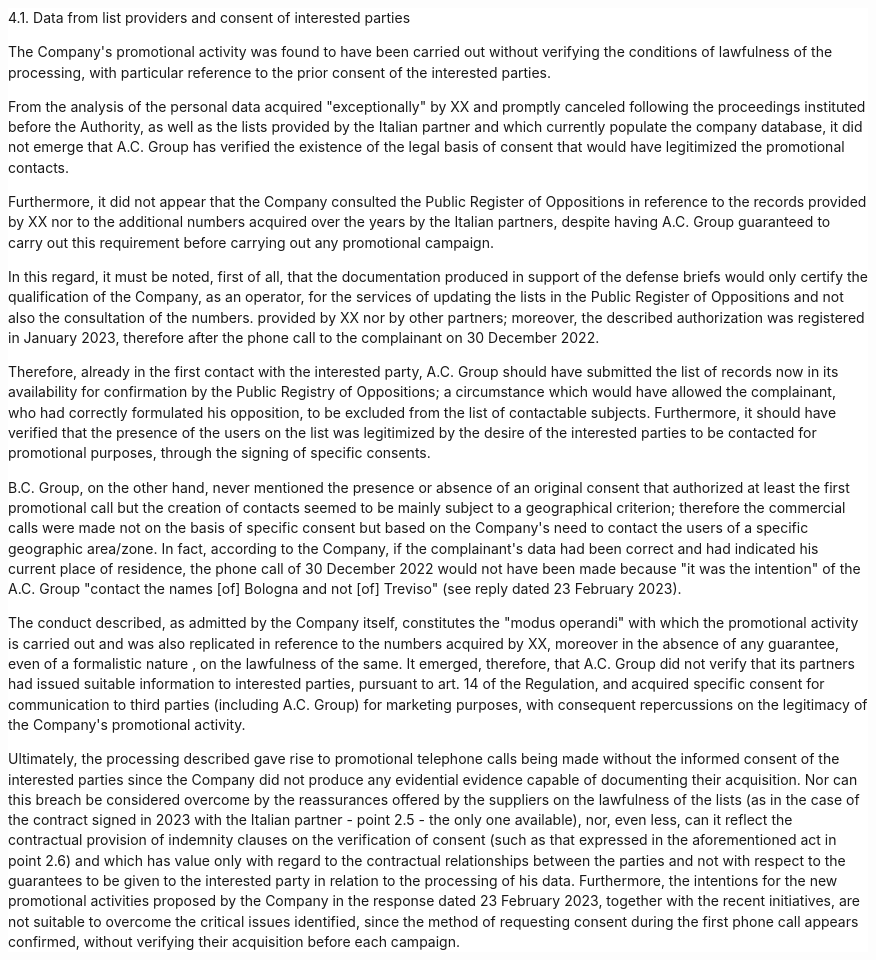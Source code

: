 4.1. Data from list providers and consent of interested parties

The Company's promotional activity was found to have been carried out without verifying the conditions of lawfulness of the processing, with particular reference to the prior consent of the interested parties.

From the analysis of the personal data acquired "exceptionally" by XX and promptly canceled following the proceedings instituted before the Authority, as well as the lists provided by the Italian partner and which currently populate the company database, it did not emerge that A.C. Group has verified the existence of the legal basis of consent that would have legitimized the promotional contacts.

Furthermore, it did not appear that the Company consulted the Public Register of Oppositions in reference to the records provided by XX nor to the additional numbers acquired over the years by the Italian partners, despite having A.C. Group guaranteed to carry out this requirement before carrying out any promotional campaign.

In this regard, it must be noted, first of all, that the documentation produced in support of the defense briefs would only certify the qualification of the Company, as an operator, for the services of updating the lists in the Public Register of Oppositions and not also the consultation of the numbers. provided by XX nor by other partners; moreover, the described authorization was registered in January 2023, therefore after the phone call to the complainant on 30 December 2022.

Therefore, already in the first contact with the interested party, A.C. Group should have submitted the list of records now in its availability for confirmation by the Public Registry of Oppositions; a circumstance which would have allowed the complainant, who had correctly formulated his opposition, to be excluded from the list of contactable subjects. Furthermore, it should have verified that the presence of the users on the list was legitimized by the desire of the interested parties to be contacted for promotional purposes, through the signing of specific consents.

B.C. Group, on the other hand, never mentioned the presence or absence of an original consent that authorized at least the first promotional call but the creation of contacts seemed to be mainly subject to a geographical criterion; therefore the commercial calls were made not on the basis of specific consent but based on the Company's need to contact the users of a specific geographic area/zone. In fact, according to the Company, if the complainant's data had been correct and had indicated his current place of residence, the phone call of 30 December 2022 would not have been made because "it was the intention" of the A.C. Group "contact the names \[of\] Bologna and not \[of\] Treviso" (see reply dated 23 February 2023).

The conduct described, as admitted by the Company itself, constitutes the "modus operandi" with which the promotional activity is carried out and was also replicated in reference to the numbers acquired by XX, moreover in the absence of any guarantee, even of a formalistic nature , on the lawfulness of the same.
It emerged, therefore, that A.C. Group did not verify that its partners had issued suitable information to interested parties, pursuant to art. 14 of the Regulation, and acquired specific consent for communication to third parties (including A.C. Group) for marketing purposes, with consequent repercussions on the legitimacy of the Company's promotional activity.

Ultimately, the processing described gave rise to promotional telephone calls being made without the informed consent of the interested parties since the Company did not produce any evidential evidence capable of documenting their acquisition. Nor can this breach be considered overcome by the reassurances offered by the suppliers on the lawfulness of the lists (as in the case of the contract signed in 2023 with the Italian partner - point 2.5 - the only one available), nor, even less, can it reflect the contractual provision of indemnity clauses on the verification of consent (such as that expressed in the aforementioned act in point 2.6) and which has value only with regard to the contractual relationships between the parties and not with respect to the guarantees to be given to the interested party in relation to the processing of his data. Furthermore, the intentions for the new promotional activities proposed by the Company in the response dated 23 February 2023, together with the recent initiatives, are not suitable to overcome the critical issues identified, since the method of requesting consent during the first phone call appears confirmed, without verifying their acquisition before each campaign.
